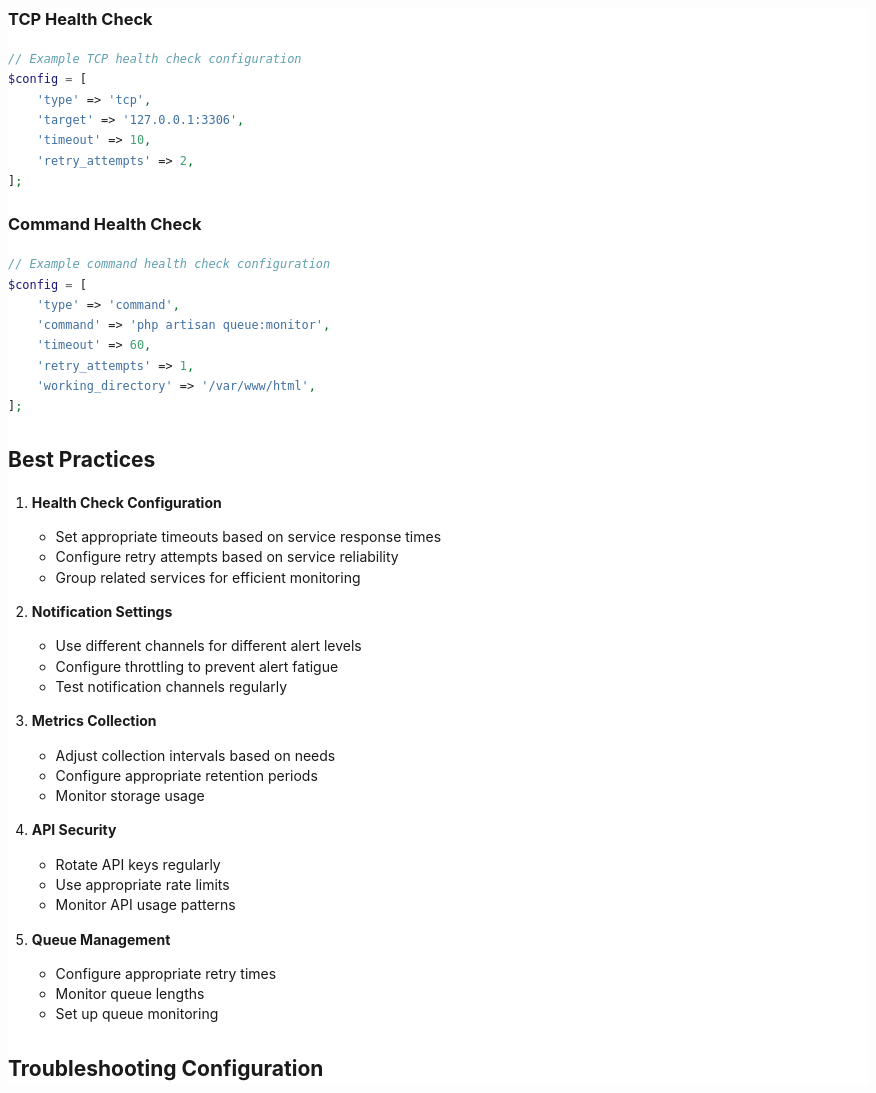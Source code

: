 ### TCP Health Check
```php
// Example TCP health check configuration
$config = [
    'type' => 'tcp',
    'target' => '127.0.0.1:3306',
    'timeout' => 10,
    'retry_attempts' => 2,
];
```

### Command Health Check
```php
// Example command health check configuration
$config = [
    'type' => 'command',
    'command' => 'php artisan queue:monitor',
    'timeout' => 60,
    'retry_attempts' => 1,
    'working_directory' => '/var/www/html',
];
```

## Best Practices

1. **Health Check Configuration**
   - Set appropriate timeouts based on service response times
   - Configure retry attempts based on service reliability
   - Group related services for efficient monitoring

2. **Notification Settings**
   - Use different channels for different alert levels
   - Configure throttling to prevent alert fatigue
   - Test notification channels regularly

3. **Metrics Collection**
   - Adjust collection intervals based on needs
   - Configure appropriate retention periods
   - Monitor storage usage

4. **API Security**
   - Rotate API keys regularly
   - Use appropriate rate limits
   - Monitor API usage patterns

5. **Queue Management**
   - Configure appropriate retry times
   - Monitor queue lengths
   - Set up queue monitoring

## Troubleshooting Configuration
